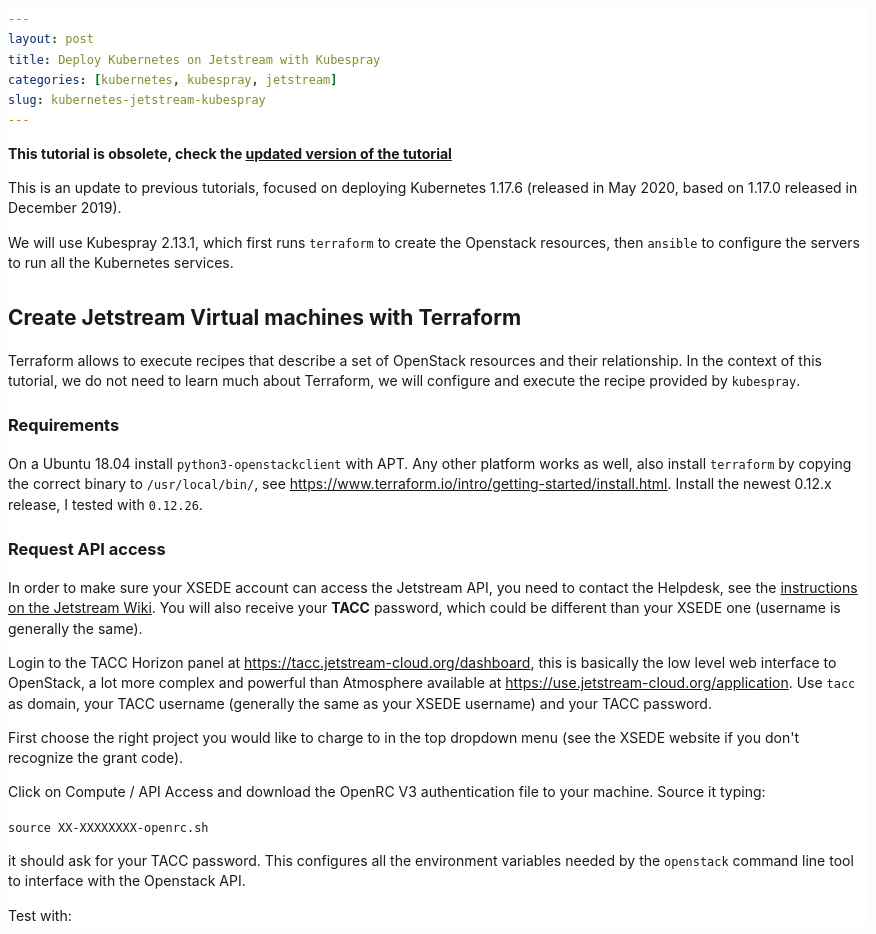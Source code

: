 ```yaml
---
layout: post
title: Deploy Kubernetes on Jetstream with Kubespray
categories: [kubernetes, kubespray, jetstream]
slug: kubernetes-jetstream-kubespray
---
```


**This tutorial is obsolete, check the [updated version of the tutorial](https://zonca.dev/2021/01/kubernetes-jetstream-kubespray.html)**

This is an update to previous tutorials, focused on deploying Kubernetes 1.17.6 (released in May 2020, based on 1.17.0 released in December 2019).

We will use Kubespray 2.13.1, which first runs `terraform` to create the Openstack resources,
then `ansible` to configure the servers to run all the Kubernetes services.

## Create Jetstream Virtual machines with Terraform

Terraform allows to execute recipes that describe a set of OpenStack resources and their relationship. In the context of this tutorial, we do not need to learn much about Terraform, we will configure and execute the recipe provided by `kubespray`.

### Requirements

On a Ubuntu 18.04 install `python3-openstackclient` with APT.
Any other platform works as well, also install `terraform` by copying the correct binary to `/usr/local/bin/`, see <https://www.terraform.io/intro/getting-started/install.html>.
Install the newest 0.12.x release, I tested with `0.12.26`.

### Request API access

In order to make sure your XSEDE account can access the Jetstream API, you need to contact the Helpdesk, see the [instructions on the Jetstream Wiki](https://iujetstream.atlassian.net/wiki/spaces/JWT/pages/39682057/Using+the+Jetstream+API). You will also receive your **TACC** password, which could be different than your XSEDE one (username is generally the same).

Login to the TACC Horizon panel at <https://tacc.jetstream-cloud.org/dashboard>, this is basically the low level web interface to OpenStack, a lot more complex and powerful than Atmosphere available at <https://use.jetstream-cloud.org/application>. Use `tacc` as domain, your TACC username (generally the same as your XSEDE username) and your TACC password.

First choose the right project you would like to charge to in the top dropdown menu (see the XSEDE website if you don't recognize the grant code).

Click on Compute / API Access and download the OpenRC V3 authentication file to your machine. Source it typing:

    source XX-XXXXXXXX-openrc.sh

it should ask for your TACC password. This configures all the environment variables needed by the `openstack` command line tool to interface with the Openstack API.

Test with:
